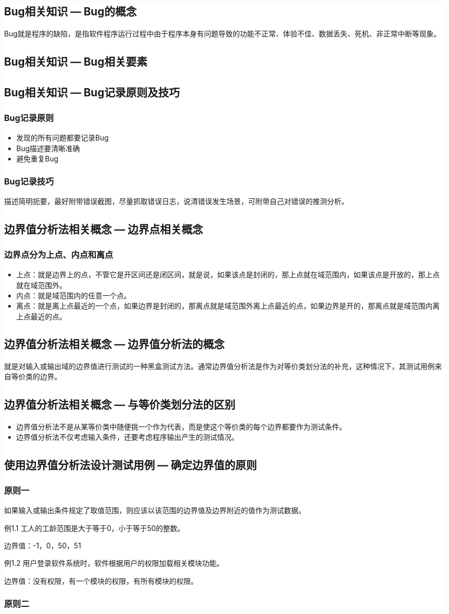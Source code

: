 ## Bug相关知识 — Bug的概念

Bug就是程序的缺陷，是指软件程序运行过程中由于程序本身有问题导致的功能不正常、体验不佳、数据丢失、死机、非正常中断等现象。

## Bug相关知识 — Bug相关要素

## Bug相关知识 — Bug记录原则及技巧

### Bug记录原则

- 发现的所有问题都要记录Bug
- Bug描述要清晰准确
- 避免重复Bug

### Bug记录技巧

描述简明扼要，最好附带错误截图，尽量抓取错误日志，说清错误发生场景，可附带自己对错误的推测分析。

## 边界值分析法相关概念 — 边界点相关概念

### 边界点分为上点、内点和离点

- 上点：就是边界上的点，不管它是开区间还是闭区间，就是说，如果该点是封闭的，那上点就在域范围内，如果该点是开放的，那上点就在域范围外。
- 内点：就是域范围内的任意一个点。
- 离点：就是离上点最近的一个点，如果边界是封闭的，那离点就是域范围外离上点最近的点，如果边界是开的，那离点就是域范围内离上点最近的点。

## 边界值分析法相关概念 — 边界值分析法的概念

就是对输入或输出域的边界值进行测试的一种黑盒测试方法。通常边界值分析法是作为对等价类划分法的补充，这种情况下，其测试用例来自等价类的边界。

## 边界值分析法相关概念 — 与等价类划分法的区别

- 边界值分析法不是从某等价类中随便挑一个作为代表，而是使这个等价类的每个边界都要作为测试条件。
- 边界值分析法不仅考虑输入条件，还要考虑程序输出产生的测试情况。

## 使用边界值分析法设计测试用例 — 确定边界值的原则

### 原则一

如果输入或输出条件规定了取值范围，则应该以该范围的边界值及边界附近的值作为测试数据。

例1.1  工人的工龄范围是大于等于0，小于等于50的整数。

边界值：-1，0，50，51

例1.2  用户登录软件系统时，软件根据用户的权限加载相关模块功能。

边界值：没有权限，有一个模块的权限，有所有模块的权限。

### 原则二
